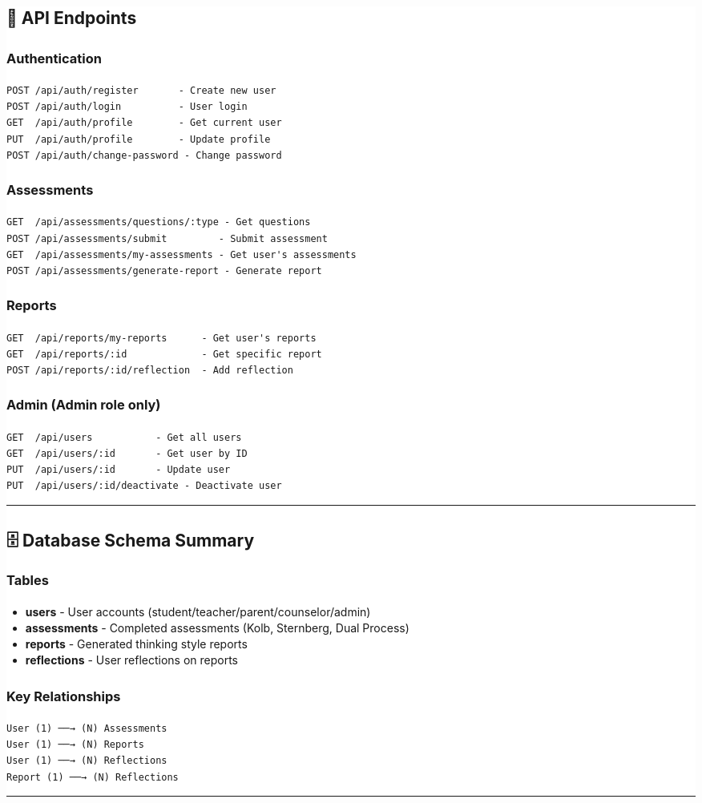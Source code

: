 ## 🔐 API Endpoints

### Authentication
```
POST /api/auth/register       - Create new user
POST /api/auth/login          - User login
GET  /api/auth/profile        - Get current user
PUT  /api/auth/profile        - Update profile
POST /api/auth/change-password - Change password
```

### Assessments
```
GET  /api/assessments/questions/:type - Get questions
POST /api/assessments/submit         - Submit assessment
GET  /api/assessments/my-assessments - Get user's assessments
POST /api/assessments/generate-report - Generate report
```

### Reports
```
GET  /api/reports/my-reports      - Get user's reports
GET  /api/reports/:id             - Get specific report
POST /api/reports/:id/reflection  - Add reflection
```

### Admin (Admin role only)
```
GET  /api/users           - Get all users
GET  /api/users/:id       - Get user by ID
PUT  /api/users/:id       - Update user
PUT  /api/users/:id/deactivate - Deactivate user
```

---

## 🗄️ Database Schema Summary

### Tables
- **users** - User accounts (student/teacher/parent/counselor/admin)
- **assessments** - Completed assessments (Kolb, Sternberg, Dual Process)
- **reports** - Generated thinking style reports
- **reflections** - User reflections on reports

### Key Relationships
```
User (1) ──→ (N) Assessments
User (1) ──→ (N) Reports
User (1) ──→ (N) Reflections
Report (1) ──→ (N) Reflections
```

---
